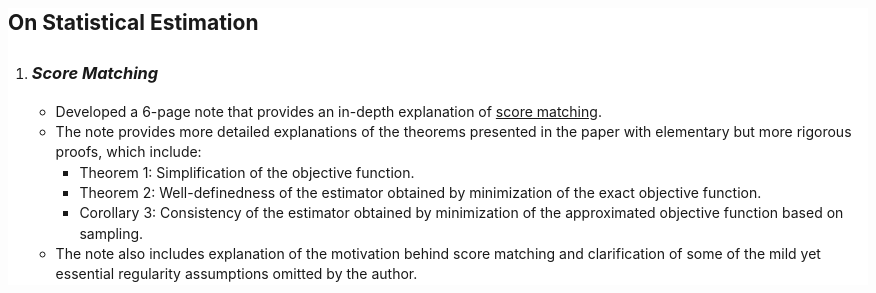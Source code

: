 
On Statistical Estimation
-------------------------

1. ### *Score Matching*
    *  Developed a 6-page note that provides an in-depth explanation of [score matching](https://www.jmlr.org/papers/volume6/hyvarinen05a/hyvarinen05a.pdf).
    *  The note provides more detailed explanations of the theorems presented in the paper with elementary but more rigorous proofs, which include:
        * Theorem 1: Simplification of the objective function. 
        * Theorem 2: Well-definedness of the estimator obtained by minimization of the exact objective function.
        * Corollary 3: Consistency of the estimator obtained by minimization of the approximated objective function based on sampling.
    *  The note also includes explanation of the motivation behind score matching and clarification of some of the mild yet essential regularity assumptions omitted by the author.